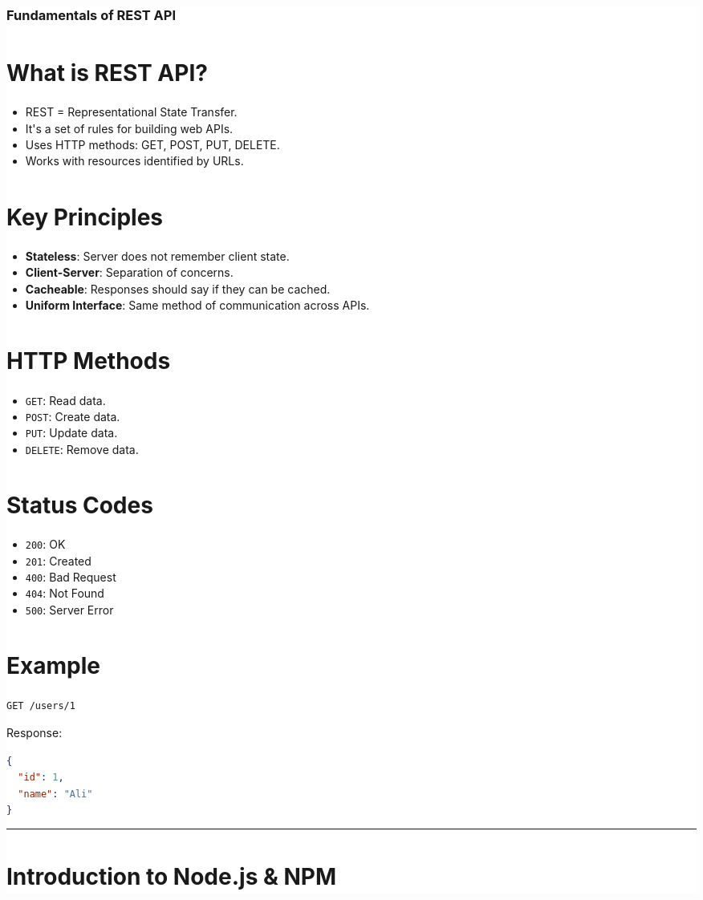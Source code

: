 ### Fundamentals of REST API

# What is REST API?

* REST = Representational State Transfer.
* It's a set of rules for building web APIs.
* Uses HTTP methods: GET, POST, PUT, DELETE.
* Works with resources identified by URLs.

# Key Principles

* **Stateless**: Server does not remember client state.
* **Client-Server**: Separation of concerns.
* **Cacheable**: Responses should say if they can be cached.
* **Uniform Interface**: Same method of communication across APIs.

# HTTP Methods

* `GET`: Read data.
* `POST`: Create data.
* `PUT`: Update data.
* `DELETE`: Remove data.

# Status Codes

* `200`: OK
* `201`: Created
* `400`: Bad Request
* `404`: Not Found
* `500`: Server Error

# Example

```http
GET /users/1
```

Response:

```json
{
  "id": 1,
  "name": "Ali"
}
```

---

# Introduction to Node.js & NPM
